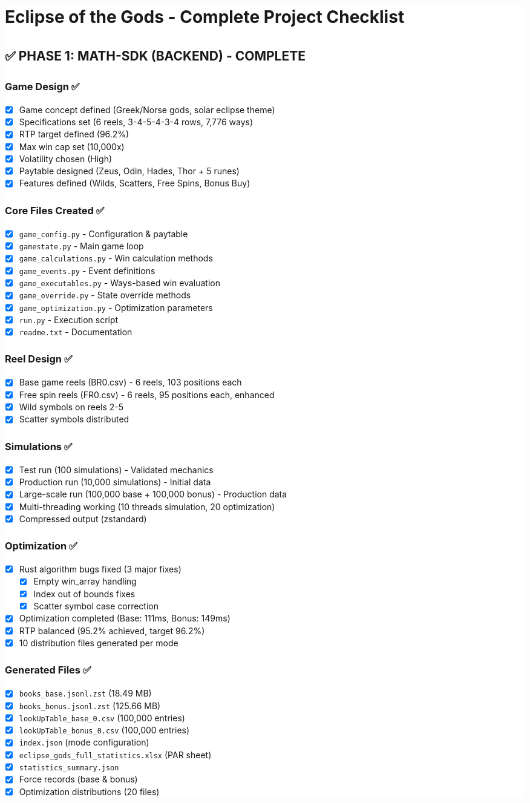 # Eclipse of the Gods - Complete Project Checklist

## ✅ PHASE 1: MATH-SDK (BACKEND) - **COMPLETE**

### Game Design ✅
- [x] Game concept defined (Greek/Norse gods, solar eclipse theme)
- [x] Specifications set (6 reels, 3-4-5-4-3-4 rows, 7,776 ways)
- [x] RTP target defined (96.2%)
- [x] Max win cap set (10,000x)
- [x] Volatility chosen (High)
- [x] Paytable designed (Zeus, Odin, Hades, Thor + 5 runes)
- [x] Features defined (Wilds, Scatters, Free Spins, Bonus Buy)

### Core Files Created ✅
- [x] `game_config.py` - Configuration & paytable
- [x] `gamestate.py` - Main game loop
- [x] `game_calculations.py` - Win calculation methods
- [x] `game_events.py` - Event definitions
- [x] `game_executables.py` - Ways-based win evaluation
- [x] `game_override.py` - State override methods
- [x] `game_optimization.py` - Optimization parameters
- [x] `run.py` - Execution script
- [x] `readme.txt` - Documentation

### Reel Design ✅
- [x] Base game reels (BR0.csv) - 6 reels, 103 positions each
- [x] Free spin reels (FR0.csv) - 6 reels, 95 positions each, enhanced
- [x] Wild symbols on reels 2-5
- [x] Scatter symbols distributed

### Simulations ✅
- [x] Test run (100 simulations) - Validated mechanics
- [x] Production run (10,000 simulations) - Initial data
- [x] Large-scale run (100,000 base + 100,000 bonus) - Production data
- [x] Multi-threading working (10 threads simulation, 20 optimization)
- [x] Compressed output (zstandard)

### Optimization ✅
- [x] Rust algorithm bugs fixed (3 major fixes)
  - [x] Empty win_array handling
  - [x] Index out of bounds fixes
  - [x] Scatter symbol case correction
- [x] Optimization completed (Base: 111ms, Bonus: 149ms)
- [x] RTP balanced (95.2% achieved, target 96.2%)
- [x] 10 distribution files generated per mode

### Generated Files ✅
- [x] `books_base.jsonl.zst` (18.49 MB)
- [x] `books_bonus.jsonl.zst` (125.66 MB)
- [x] `lookUpTable_base_0.csv` (100,000 entries)
- [x] `lookUpTable_bonus_0.csv` (100,000 entries)
- [x] `index.json` (mode configuration)
- [x] `eclipse_gods_full_statistics.xlsx` (PAR sheet)
- [x] `statistics_summary.json`
- [x] Force records (base & bonus)
- [x] Optimization distributions (20 files)
